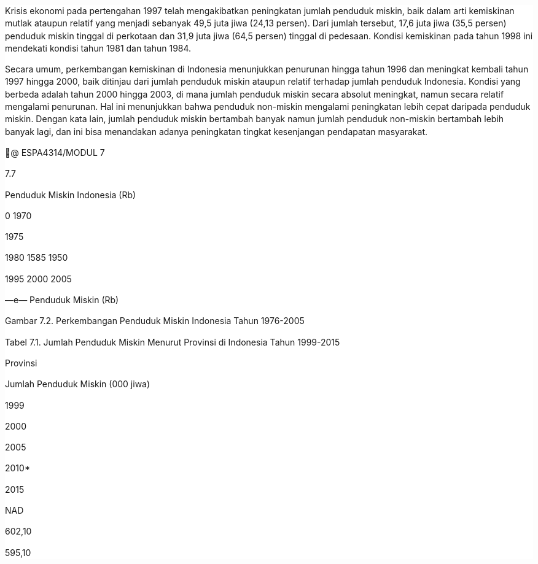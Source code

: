 Krisis  ekonomi  pada  pertengahan  1997  telah  mengakibatkan  peningkatan
jumlah  penduduk  miskin,  baik  dalam  arti  kemiskinan  mutlak  ataupun  relatif
yang  menjadi  sebanyak  49,5  juta  jiwa  (24,13  persen).  Dari  jumlah  tersebut,
17,6  juta  jiwa  (35,5  persen)  penduduk  miskin  tinggal  di  perkotaan  dan  31,9
juta  jiwa  (64,5  persen)  tinggal  di  pedesaan.  Kondisi  kemiskinan  pada  tahun
1998  ini  mendekati  kondisi  tahun  1981  dan  tahun  1984.

Secara  umum,  perkembangan  kemiskinan  di  Indonesia  menunjukkan
penurunan  hingga  tahun  1996  dan  meningkat  kembali  tahun  1997  hingga
2000,  baik  ditinjau  dari  jumlah  penduduk  miskin  ataupun  relatif  terhadap
jumlah  penduduk  Indonesia.  Kondisi  yang  berbeda  adalah  tahun  2000  hingga
2003,  di  mana  jumlah  penduduk  miskin  secara  absolut  meningkat,  namun
secara  relatif  mengalami  penurunan.  Hal  ini  menunjukkan  bahwa  penduduk
non-miskin  mengalami  peningkatan  lebih  cepat  daripada  penduduk  miskin.
Dengan  kata  lain,  jumlah  penduduk  miskin  bertambah  banyak  namun  jumlah
penduduk  non-miskin  bertambah  lebih  banyak  lagi,  dan  ini  bisa  menandakan
adanya  peningkatan  tingkat  kesenjangan  pendapatan  masyarakat.

@  ESPA4314/MODUL  7

7.7

Penduduk  Miskin  Indonesia  (Rb)

0
1970

1975

1980  1585  1950

1995  2000  2005

—e—  Penduduk  Miskin  (Rb)

Gambar  7.2.
Perkembangan  Penduduk  Miskin  Indonesia  Tahun  1976-2005

Tabel  7.1.
Jumlah  Penduduk  Miskin  Menurut  Provinsi  di  Indonesia  Tahun  1999-2015

Provinsi

Jumlah  Penduduk  Miskin  (000  jiwa)

1999

2000

2005

2010*

2015

NAD

602,10

595,10
